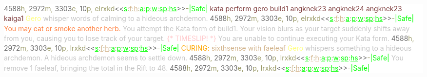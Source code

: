 </font><font color="#696969">4588</font><font color="#999966">h, </font><font color="#696969">2972</font><font color="#999966">m, </font><font color="#696969">3303</font><font color="#999966">e, </font><font color="#696969">10</font><font color="#999966">p, elrxkd</font><font color="#696969">&lt;&lt;</font><font color="#00FF00"><u>s</u></font><font color="#999966">:</font><font color="#D2B48C"><u>f</u></font><font color="#999966">:</font><font color="#D2B48C"><u>h</u></font><font color="#999966">:</font><font color="#00FF00"><u>a</u></font><font color="#999966">:</font><font color="#00FF00"><u>p</u></font><font color="#999966">:</font><font color="#00FF00"><u>w</u></font><font color="#999966">:</font><font color="#00FF00"><u>sp</u></font><font color="#999966">:</font><font color="#00FF00"><u>hs</u></font><font color="#696969">&gt;&gt;</font><font color="#999966">-</font><font color="#00FF00">|Safe|
</font><font color="#804040">kata perform gero build1 angknek23 angknek24 angknek23 kaiga1
</font><font color="#FFFF80">Gero</font><font color="#C5C5C5"> whisper words of calming to a hideous archdemon.
</font><font color="#696969">4588</font><font color="#999966">h, </font><font color="#696969">2972</font><font color="#999966">m, </font><font color="#696969">3303</font><font color="#999966">e, </font><font color="#696969">10</font><font color="#999966">p, elrxkd</font><font color="#696969">&lt;&lt;</font><font color="#00FF00"><u>s</u></font><font color="#999966">:</font><font color="#D2B48C"><u>f</u></font><font color="#999966">:</font><font color="#D2B48C"><u>h</u></font><font color="#999966">:</font><font color="#00FF00"><u>a</u></font><font color="#999966">:</font><font color="#00FF00"><u>p</u></font><font color="#999966">:</font><font color="#00FF00"><u>w</u></font><font color="#999966">:</font><font color="#00FF00"><u>sp</u></font><font color="#999966">:</font><font color="#00FF00"><u>hs</u></font><font color="#696969">&gt;&gt;</font><font color="#999966">-</font><font color="#00FF00">|Safe|
</font><font color="#FF8040">You may eat or smoke another herb.
</font><font color="#C5C5C5">You attempt the Kata form of build1.
Your vision blurs as your target suddenly shifts away from you, causing you to lose track of your target.
</font><font color="#FFC8CB">          {* TIMESLIP! *}
</font><font color="#C5C5C5">You are unable to continue executing your Kata form.
</font><font color="#696969">4588</font><font color="#999966">h, </font><font color="#696969">2972</font><font color="#999966">m, </font><font color="#696969">3303</font><font color="#999966">e, </font><font color="#696969">10</font><font color="#999966">p, lrxkd</font><font color="#696969">&lt;&lt;</font><font color="#00FF00"><u>s</u></font><font color="#999966">:</font><font color="#D2B48C"><u>f</u></font><font color="#999966">:</font><font color="#D2B48C"><u>h</u></font><font color="#999966">:</font><font color="#00FF00"><u>a</u></font><font color="#999966">:</font><font color="#00FF00"><u>p</u></font><font color="#999966">:</font><font color="#00FF00"><u>w</u></font><font color="#999966">:</font><font color="#00FF00"><u>sp</u></font><font color="#999966">:</font><font color="#00FF00"><u>hs</u></font><font color="#696969">&gt;&gt;</font><font color="#999966">-</font><font color="#00FF00">|Safe|
</font><font color="#FFA500">CURING: </font><font color="#D2B48C">sixthsense with faeleaf
</font><font color="#FFFF80">Gero</font><font color="#C5C5C5"> whispers something to a hideous archdemon.
A hideous archdemon seems to settle down.
</font><font color="#696969">4588</font><font color="#999966">h, </font><font color="#696969">2972</font><font color="#999966">m, </font><font color="#696969">3303</font><font color="#999966">e, </font><font color="#696969">10</font><font color="#999966">p, lrxkd</font><font color="#696969">&lt;&lt;</font><font color="#00FF00"><u>s</u></font><font color="#999966">:</font><font color="#D2B48C"><u>f</u></font><font color="#999966">:</font><font color="#D2B48C"><u>h</u></font><font color="#999966">:</font><font color="#00FF00"><u>a</u></font><font color="#999966">:</font><font color="#00FF00"><u>p</u></font><font color="#999966">:</font><font color="#00FF00"><u>w</u></font><font color="#999966">:</font><font color="#00FF00"><u>sp</u></font><font color="#999966">:</font><font color="#00FF00"><u>hs</u></font><font color="#696969">&gt;&gt;</font><font color="#999966">-</font><font color="#00FF00">|Safe|
</font><font color="#C5C5C5">You remove 1 faeleaf, bringing the total in the Rift to 48.
</font><font color="#696969">4588</font><font color="#999966">h, </font><font color="#696969">2972</font><font color="#999966">m, </font><font color="#696969">3303</font><font color="#999966">e, </font><font color="#696969">10</font><font color="#999966">p, lrxkd</font><font color="#696969">&lt;&lt;</font><font color="#00FF00"><u>s</u></font><font color="#999966">:</font><font color="#D2B48C"><u>f</u></font><font color="#999966">:</font><font color="#D2B48C"><u>h</u></font><font color="#999966">:</font><font color="#00FF00"><u>a</u></font><font color="#999966">:</font><font color="#00FF00"><u>p</u></font><font color="#999966">:</font><font color="#00FF00"><u>w</u></font><font color="#999966">:</font><font color="#00FF00"><u>sp</u></font><font color="#999966">:</font><font color="#00FF00"><u>hs</u></font><font color="#696969">&gt;&gt;</font><font color="#999966">-</font><font color="#00FF00">|Safe|